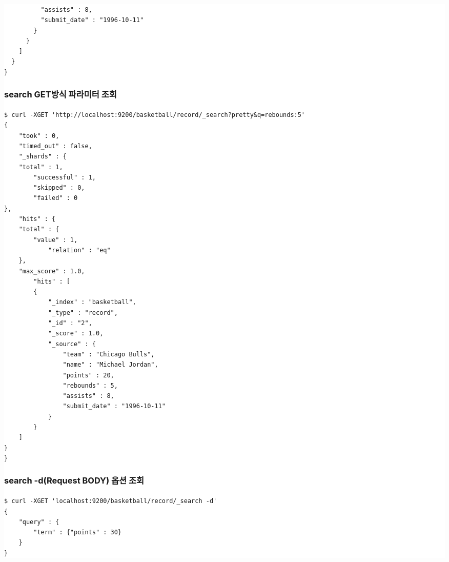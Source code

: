 ```shell
          "assists" : 8,
          "submit_date" : "1996-10-11"
        }
      }
    ]
  }
}
```  

### search GET방식 파라미터 조회
```shell
$ curl -XGET 'http://localhost:9200/basketball/record/_search?pretty&q=rebounds:5'
{
    "took" : 0,
    "timed_out" : false,
    "_shards" : {
    "total" : 1,
        "successful" : 1,
        "skipped" : 0,
        "failed" : 0
},
    "hits" : {
    "total" : {
        "value" : 1,
            "relation" : "eq"
    },
    "max_score" : 1.0,
        "hits" : [
        {
            "_index" : "basketball",
            "_type" : "record",
            "_id" : "2",
            "_score" : 1.0,
            "_source" : {
                "team" : "Chicago Bulls",
                "name" : "Michael Jordan",
                "points" : 20,
                "rebounds" : 5,
                "assists" : 8,
                "submit_date" : "1996-10-11"
            }
        }
    ]
}
}
```  

### search -d(Request BODY) 옵션 조회
```shell
$ curl -XGET 'localhost:9200/basketball/record/_search -d'
{
    "query" : {
        "term" : {"points" : 30}    
    }
}
```
